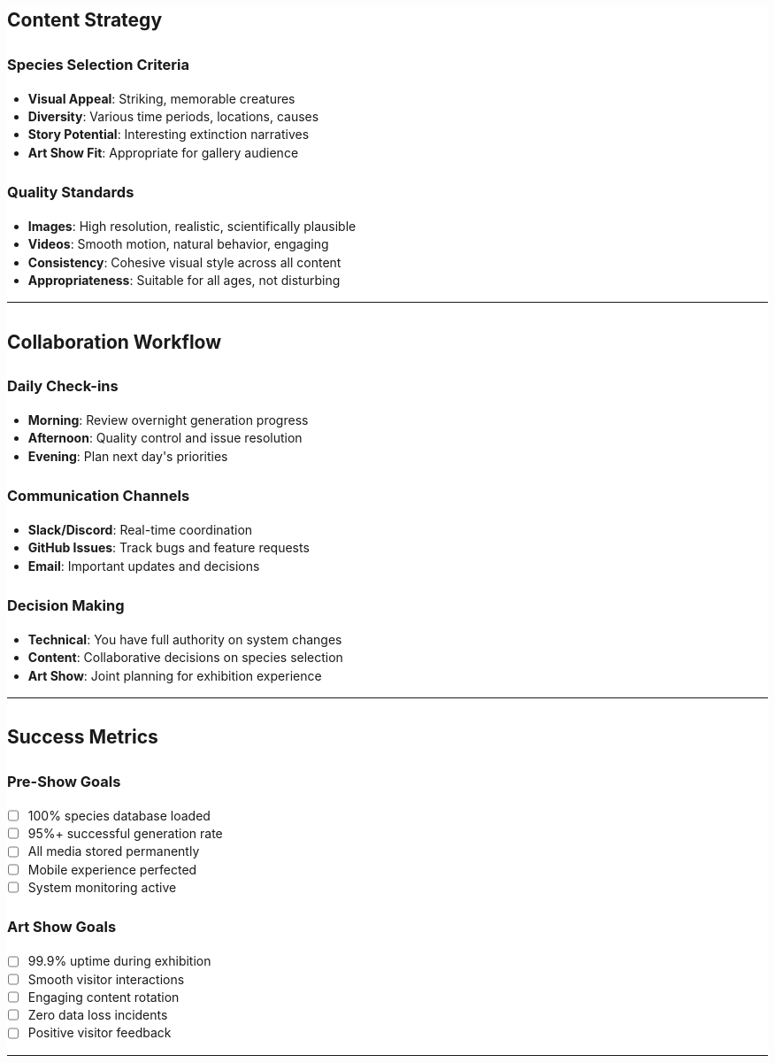 
## Content Strategy

### Species Selection Criteria
- **Visual Appeal**: Striking, memorable creatures
- **Diversity**: Various time periods, locations, causes
- **Story Potential**: Interesting extinction narratives
- **Art Show Fit**: Appropriate for gallery audience

### Quality Standards
- **Images**: High resolution, realistic, scientifically plausible
- **Videos**: Smooth motion, natural behavior, engaging
- **Consistency**: Cohesive visual style across all content
- **Appropriateness**: Suitable for all ages, not disturbing

---

## Collaboration Workflow

### Daily Check-ins
- **Morning**: Review overnight generation progress
- **Afternoon**: Quality control and issue resolution
- **Evening**: Plan next day's priorities

### Communication Channels
- **Slack/Discord**: Real-time coordination
- **GitHub Issues**: Track bugs and feature requests
- **Email**: Important updates and decisions

### Decision Making
- **Technical**: You have full authority on system changes
- **Content**: Collaborative decisions on species selection
- **Art Show**: Joint planning for exhibition experience

---

## Success Metrics

### Pre-Show Goals
- [ ] 100% species database loaded
- [ ] 95%+ successful generation rate
- [ ] All media stored permanently
- [ ] Mobile experience perfected
- [ ] System monitoring active

### Art Show Goals
- [ ] 99.9% uptime during exhibition
- [ ] Smooth visitor interactions
- [ ] Engaging content rotation
- [ ] Zero data loss incidents
- [ ] Positive visitor feedback

---
